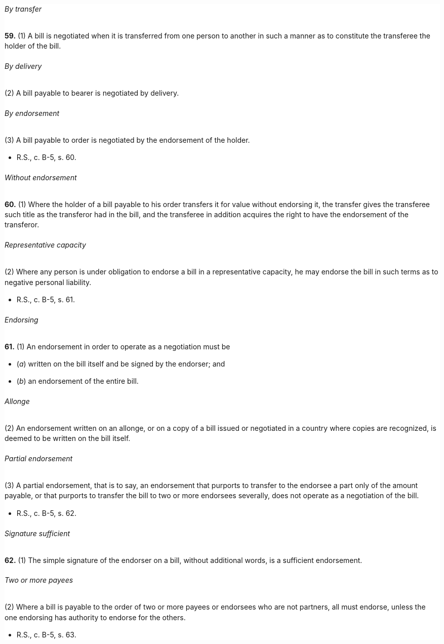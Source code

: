 ###### By transfer

**59.** (1) A bill is negotiated when it is transferred from one person to another in such a manner as to constitute the transferee the holder of the bill.

###### By delivery

(2) A bill payable to bearer is negotiated by delivery.

###### By endorsement

(3) A bill payable to order is negotiated by the endorsement of the holder.

  * R.S., c. B-5, s. 60.

###### Without endorsement

**60.** (1) Where the holder of a bill payable to his order transfers it for value without endorsing it, the transfer gives the transferee such title as the transferor had in the bill, and the transferee in addition acquires the right to have the endorsement of the transferor.

###### Representative capacity

(2) Where any person is under obligation to endorse a bill in a representative capacity, he may endorse the bill in such terms as to negative personal liability.

  * R.S., c. B-5, s. 61.

###### Endorsing

**61.** (1) An endorsement in order to operate as a negotiation must be

  * (_a_) written on the bill itself and be signed by the endorser; and

  * (_b_) an endorsement of the entire bill.

###### Allonge

(2) An endorsement written on an allonge, or on a copy of a bill issued or negotiated in a country where copies are recognized, is deemed to be written on the bill itself.

###### Partial endorsement

(3) A partial endorsement, that is to say, an endorsement that purports to transfer to the endorsee a part only of the amount payable, or that purports to transfer the bill to two or more endorsees severally, does not operate as a negotiation of the bill.

  * R.S., c. B-5, s. 62.

###### Signature sufficient

**62.** (1) The simple signature of the endorser on a bill, without additional words, is a sufficient endorsement.

###### Two or more payees

(2) Where a bill is payable to the order of two or more payees or endorsees who are not partners, all must endorse, unless the one endorsing has authority to endorse for the others.

  * R.S., c. B-5, s. 63.
